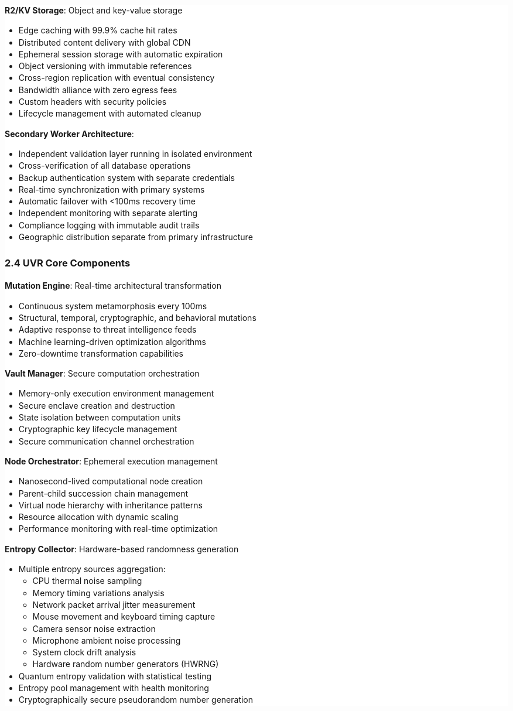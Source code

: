 **R2/KV Storage**: Object and key-value storage
- Edge caching with 99.9% cache hit rates
- Distributed content delivery with global CDN
- Ephemeral session storage with automatic expiration
- Object versioning with immutable references
- Cross-region replication with eventual consistency
- Bandwidth alliance with zero egress fees
- Custom headers with security policies
- Lifecycle management with automated cleanup

**Secondary Worker Architecture**:
- Independent validation layer running in isolated environment
- Cross-verification of all database operations
- Backup authentication system with separate credentials
- Real-time synchronization with primary systems
- Automatic failover with <100ms recovery time
- Independent monitoring with separate alerting
- Compliance logging with immutable audit trails
- Geographic distribution separate from primary infrastructure

### 2.4 UVR Core Components

**Mutation Engine**: Real-time architectural transformation
- Continuous system metamorphosis every 100ms
- Structural, temporal, cryptographic, and behavioral mutations
- Adaptive response to threat intelligence feeds
- Machine learning-driven optimization algorithms
- Zero-downtime transformation capabilities

**Vault Manager**: Secure computation orchestration
- Memory-only execution environment management
- Secure enclave creation and destruction
- State isolation between computation units
- Cryptographic key lifecycle management
- Secure communication channel orchestration

**Node Orchestrator**: Ephemeral execution management
- Nanosecond-lived computational node creation
- Parent-child succession chain management
- Virtual node hierarchy with inheritance patterns
- Resource allocation with dynamic scaling
- Performance monitoring with real-time optimization

**Entropy Collector**: Hardware-based randomness generation
- Multiple entropy sources aggregation:
  - CPU thermal noise sampling
  - Memory timing variations analysis
  - Network packet arrival jitter measurement
  - Mouse movement and keyboard timing capture
  - Camera sensor noise extraction
  - Microphone ambient noise processing
  - System clock drift analysis
  - Hardware random number generators (HWRNG)
- Quantum entropy validation with statistical testing
- Entropy pool management with health monitoring
- Cryptographically secure pseudorandom number generation

